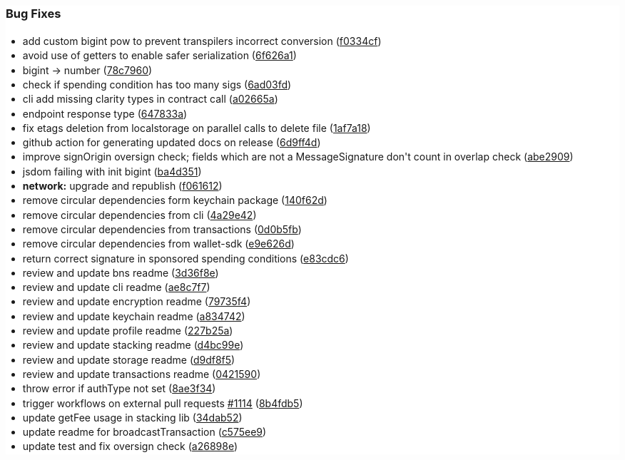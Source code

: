 
### Bug Fixes

* add custom bigint pow to prevent transpilers incorrect conversion ([f0334cf](https://github.com/hirosystems/stacks.js/commit/f0334cf8581bc5aced724e8f151a826018e0f3f8))
* avoid use of getters to enable safer serialization ([6f626a1](https://github.com/hirosystems/stacks.js/commit/6f626a120229632ee215f28bc5d2ebaa40857c43))
* bigint -> number ([78c7960](https://github.com/hirosystems/stacks.js/commit/78c79600c1a0b7fde1af689f83a0c63f94d036aa))
* check if spending condition has too many sigs ([6ad03fd](https://github.com/hirosystems/stacks.js/commit/6ad03fd15e218647299e44a40616501f5b8f4f91))
* cli add missing clarity types in contract call ([a02665a](https://github.com/hirosystems/stacks.js/commit/a02665ad38cbf49e79dc315d97b23b766886eae0))
* endpoint response type ([647833a](https://github.com/hirosystems/stacks.js/commit/647833a0ca3f61d1ce549155c94c2d2127dff772))
* fix etags deletion from localstorage on parallel calls to delete file ([1af7a18](https://github.com/hirosystems/stacks.js/commit/1af7a18b1017981f5b44c1006d940eb4648d0491))
* github action for generating updated docs on release ([6d9ff4d](https://github.com/hirosystems/stacks.js/commit/6d9ff4df00469bb1015e031bb04cc3423357de5b))
* improve signOrigin oversign check; fields which are not a MessageSignature don't count in overlap check ([abe2909](https://github.com/hirosystems/stacks.js/commit/abe29096f682abb327a8134a5d4d0e7d6e20d5dc))
* jsdom failing with init bigint ([ba4d351](https://github.com/hirosystems/stacks.js/commit/ba4d3511ae023afc325faece1a4faf7a154806cb))
* **network:** upgrade and republish ([f061612](https://github.com/hirosystems/stacks.js/commit/f0616128699bf5634c4f0e93f913b41921e908ba))
* remove circular dependencies form keychain package ([140f62d](https://github.com/hirosystems/stacks.js/commit/140f62ddbf56b6aeca30198164a3b2dde26fa41b))
* remove circular dependencies from cli ([4a29e42](https://github.com/hirosystems/stacks.js/commit/4a29e42ceae7c0c4bde52d2827e234ebac2548ea))
* remove circular dependencies from transactions ([0d0b5fb](https://github.com/hirosystems/stacks.js/commit/0d0b5fbddea4cb5e64c62481cea6feb904b583a9))
* remove circular dependencies from wallet-sdk ([e9e626d](https://github.com/hirosystems/stacks.js/commit/e9e626d8b3b4dbfab6c39701e8b29fb6f3131ad3))
* return correct signature in sponsored spending conditions ([e83cdc6](https://github.com/hirosystems/stacks.js/commit/e83cdc64a215f393d75808934c8bb747f8770acb))
* review and update bns readme ([3d36f8e](https://github.com/hirosystems/stacks.js/commit/3d36f8ed2cf0387e6b39995178dcc7e9d2952755))
* review and update cli readme ([ae8c7f7](https://github.com/hirosystems/stacks.js/commit/ae8c7f7285291b48799e784b34d13e5220e0b4be))
* review and update encryption readme ([79735f4](https://github.com/hirosystems/stacks.js/commit/79735f44b8f5489a2840f146b4a168f46a34609f))
* review and update keychain readme ([a834742](https://github.com/hirosystems/stacks.js/commit/a834742f72fffe63bc89a1745be87788dd6d098d))
* review and update profile readme ([227b25a](https://github.com/hirosystems/stacks.js/commit/227b25a9f7821e986e6a8aa9afd958ec0a35c437))
* review and update stacking readme ([d4bc99e](https://github.com/hirosystems/stacks.js/commit/d4bc99e4cdb3ad59932d1627d971da9416e252c3))
* review and update storage readme ([d9df8f5](https://github.com/hirosystems/stacks.js/commit/d9df8f506c5fb5ead427d3717b320f8ee7ce673c))
* review and update transactions readme ([0421590](https://github.com/hirosystems/stacks.js/commit/0421590c84fda94ae22f78e12076b9dd7533201f))
* throw error if authType not set ([8ae3f34](https://github.com/hirosystems/stacks.js/commit/8ae3f34ce5c75236c4aeec56de2a991509cfcc13))
* trigger workflows on external pull requests [#1114](https://github.com/hirosystems/stacks.js/issues/1114) ([8b4fdb5](https://github.com/hirosystems/stacks.js/commit/8b4fdb5bdf5e14f80e8c8169d3d281a6940ba087))
* update getFee usage in stacking lib ([34dab52](https://github.com/hirosystems/stacks.js/commit/34dab525304426e0a0d594eb46968541900fad7c))
* update readme for broadcastTransaction ([c575ee9](https://github.com/hirosystems/stacks.js/commit/c575ee9ee8645fea646da0ea17dabe3f2aff85af))
* update test and fix oversign check ([a26898e](https://github.com/hirosystems/stacks.js/commit/a26898e3c6e10c779e9e4d96125241c7f412e223))
